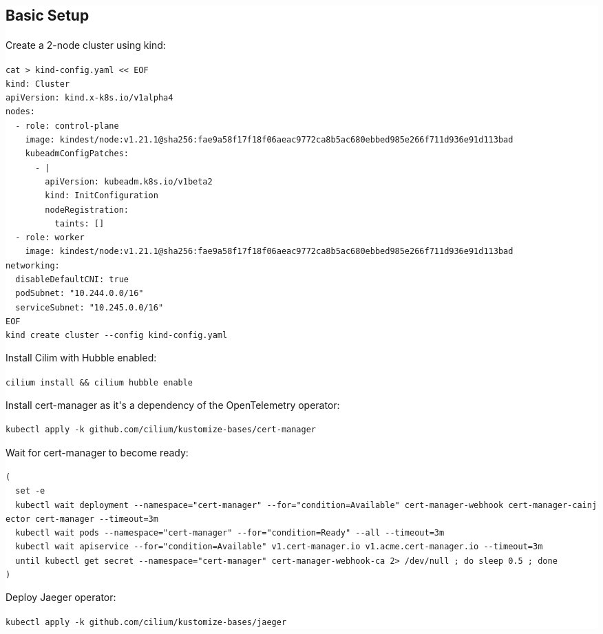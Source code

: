 ## Basic Setup

Create a 2-node cluster using kind:
```
cat > kind-config.yaml << EOF
kind: Cluster
apiVersion: kind.x-k8s.io/v1alpha4
nodes:
  - role: control-plane
    image: kindest/node:v1.21.1@sha256:fae9a58f17f18f06aeac9772ca8b5ac680ebbed985e266f711d936e91d113bad
    kubeadmConfigPatches:
      - |
        apiVersion: kubeadm.k8s.io/v1beta2
        kind: InitConfiguration
        nodeRegistration:
          taints: []
  - role: worker
    image: kindest/node:v1.21.1@sha256:fae9a58f17f18f06aeac9772ca8b5ac680ebbed985e266f711d936e91d113bad
networking:
  disableDefaultCNI: true
  podSubnet: "10.244.0.0/16"
  serviceSubnet: "10.245.0.0/16"
EOF
kind create cluster --config kind-config.yaml
```

Install Cilim with Hubble enabled:
```
cilium install && cilium hubble enable
```

Install cert-manager as it's a dependency of the OpenTelemetry operator:
```
kubectl apply -k github.com/cilium/kustomize-bases/cert-manager
```

Wait for cert-manager to become ready:
```
(
  set -e
  kubectl wait deployment --namespace="cert-manager" --for="condition=Available" cert-manager-webhook cert-manager-cainjector cert-manager --timeout=3m
  kubectl wait pods --namespace="cert-manager" --for="condition=Ready" --all --timeout=3m
  kubectl wait apiservice --for="condition=Available" v1.cert-manager.io v1.acme.cert-manager.io --timeout=3m
  until kubectl get secret --namespace="cert-manager" cert-manager-webhook-ca 2> /dev/null ; do sleep 0.5 ; done
)
```

Deploy Jaeger operator:
```
kubectl apply -k github.com/cilium/kustomize-bases/jaeger
```
